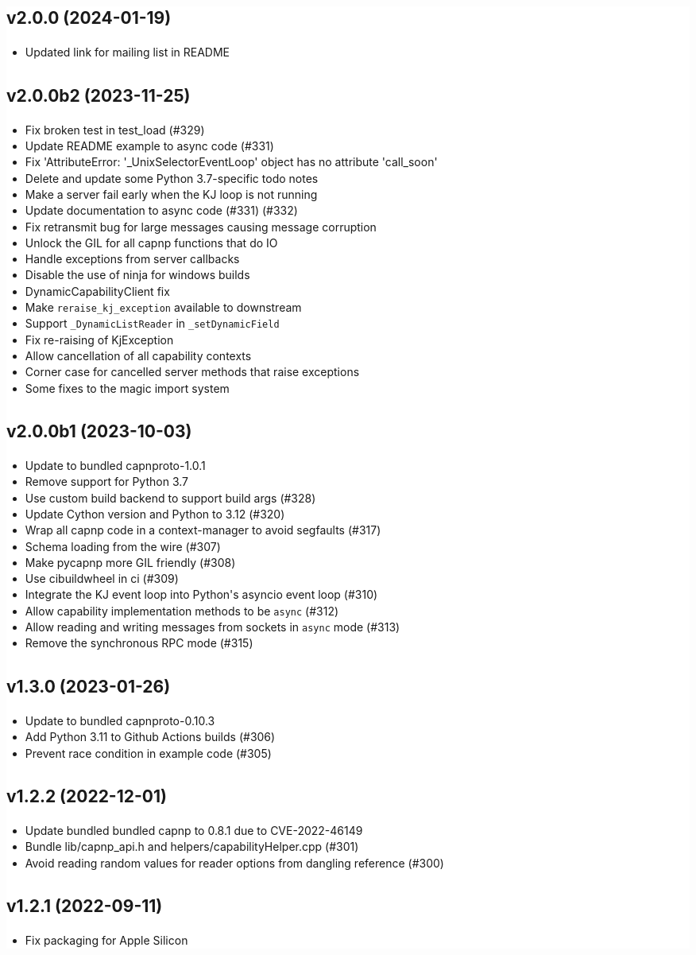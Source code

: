 ## v2.0.0 (2024-01-19)
- Updated link for mailing list in README

## v2.0.0b2 (2023-11-25)
- Fix broken test in test_load (#329)
- Update README example to async code (#331)
- Fix 'AttributeError: '_UnixSelectorEventLoop' object has no attribute 'call_soon'
- Delete and update some Python 3.7-specific todo notes
- Make a server fail early when the KJ loop is not running
- Update documentation to async code (#331) (#332)
- Fix retransmit bug for large messages causing message corruption
- Unlock the GIL for all capnp functions that do IO
- Handle exceptions from server callbacks
- Disable the use of ninja for windows builds
- DynamicCapabilityClient fix
- Make `reraise_kj_exception` available to downstream
- Support `_DynamicListReader` in `_setDynamicField`
- Fix re-raising of KjException
- Allow cancellation of all capability contexts
- Corner case for cancelled server methods that raise exceptions
- Some fixes to the magic import system

## v2.0.0b1 (2023-10-03)
- Update to bundled capnproto-1.0.1
- Remove support for Python 3.7
- Use custom build backend to support build args (#328)
- Update Cython version and Python to 3.12 (#320)
- Wrap all capnp code in a context-manager to avoid segfaults (#317)
- Schema loading from the wire (#307)
- Make pycapnp more GIL friendly (#308)
- Use cibuildwheel in ci (#309)
- Integrate the KJ event loop into Python's asyncio event loop (#310)
- Allow capability implementation methods to be `async` (#312)
- Allow reading and writing messages from sockets in `async` mode (#313)
- Remove the synchronous RPC mode (#315)

## v1.3.0 (2023-01-26)
- Update to bundled capnproto-0.10.3
- Add Python 3.11 to Github Actions builds (#306)
- Prevent race condition in example code (#305)

## v1.2.2 (2022-12-01)
- Update bundled bundled capnp to 0.8.1 due to CVE-2022-46149
- Bundle lib/capnp_api.h and helpers/capabilityHelper.cpp (#301)
- Avoid reading random values for reader options from dangling reference (#300)

## v1.2.1 (2022-09-11)
- Fix packaging for Apple Silicon
